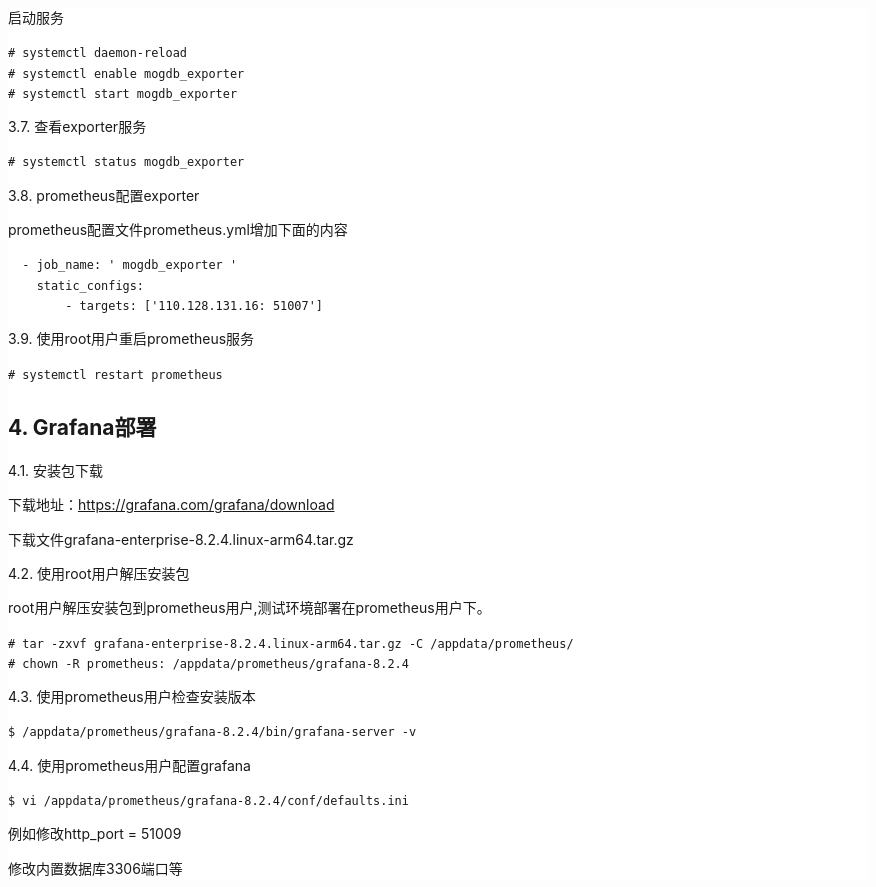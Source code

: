 启动服务

```
# systemctl daemon-reload
# systemctl enable mogdb_exporter
# systemctl start mogdb_exporter
```

3.7. 查看exporter服务

```
# systemctl status mogdb_exporter
```

3.8. prometheus配置exporter

prometheus配置文件prometheus.yml增加下面的内容

```
  - job_name: ' mogdb_exporter '
    static_configs:
        - targets: ['110.128.131.16: 51007']
```

3.9. 使用root用户重启prometheus服务

```
# systemctl restart prometheus
```

## 4. Grafana部署<a name="section857061510532"></a>

4.1. 安装包下载

下载地址：https://grafana.com/grafana/download

下载文件grafana-enterprise-8.2.4.linux-arm64.tar.gz

4.2. 使用root用户解压安装包

root用户解压安装包到prometheus用户,测试环境部署在prometheus用户下。

```
# tar -zxvf grafana-enterprise-8.2.4.linux-arm64.tar.gz -C /appdata/prometheus/
# chown -R prometheus: /appdata/prometheus/grafana-8.2.4
```

4.3. 使用prometheus用户检查安装版本

```
$ /appdata/prometheus/grafana-8.2.4/bin/grafana-server -v
```

4.4. 使用prometheus用户配置grafana

```
$ vi /appdata/prometheus/grafana-8.2.4/conf/defaults.ini
```

例如修改http\_port = 51009

修改内置数据库3306端口等

